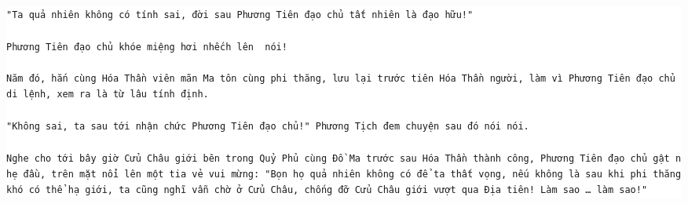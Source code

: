 	"Ta quả nhiên không có tính sai, đời sau Phương Tiên đạo chủ tất nhiên là đạo hữu!"

	Phương Tiên đạo chủ khóe miệng hơi nhếch lên  nói!

	Năm đó, hắn cùng Hóa Thần viên mãn Ma tôn cùng phi thăng, lưu lại trước tiên Hóa Thần người, làm vì Phương Tiên đạo chủ di lệnh, xem ra là từ lâu tính định.

	"Không sai, ta sau tới nhận chức Phương Tiên đạo chủ!" Phương Tịch đem chuyện sau đó nói nói.

	Nghe cho tới bây giờ Cửu Châu giới bên trong Quỷ Phủ cùng Đồ Ma trước sau Hóa Thần thành công, Phương Tiên đạo chủ gật nhẹ đầu, trên mặt nổi lên một tia vẻ vui mừng: "Bọn họ quả nhiên không có để ta thất vọng, nếu không là sau khi phi thăng khó có thể hạ giới, ta cũng nghĩ vẫn chờ ở Cửu Châu, chống đỡ Cửu Châu giới vượt qua Địa tiên! Làm sao … làm sao!"




